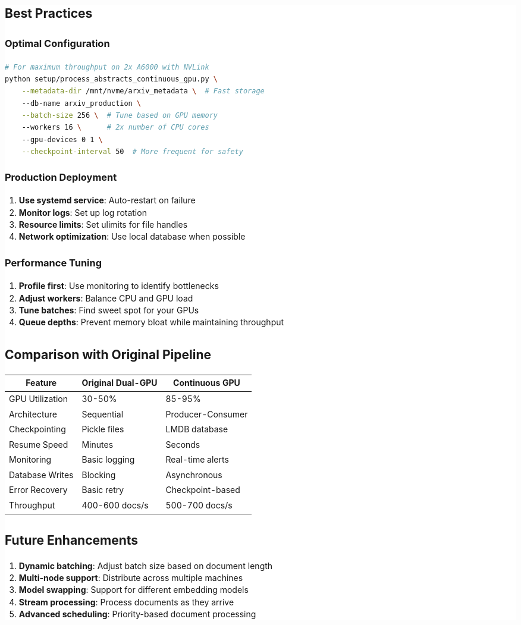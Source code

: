 ## Best Practices

### Optimal Configuration

```bash
# For maximum throughput on 2x A6000 with NVLink
python setup/process_abstracts_continuous_gpu.py \
    --metadata-dir /mnt/nvme/arxiv_metadata \  # Fast storage
    --db-name arxiv_production \
    --batch-size 256 \  # Tune based on GPU memory
    --workers 16 \      # 2x number of CPU cores
    --gpu-devices 0 1 \
    --checkpoint-interval 50  # More frequent for safety
```

### Production Deployment

1. **Use systemd service**: Auto-restart on failure
2. **Monitor logs**: Set up log rotation
3. **Resource limits**: Set ulimits for file handles
4. **Network optimization**: Use local database when possible

### Performance Tuning

1. **Profile first**: Use monitoring to identify bottlenecks
2. **Adjust workers**: Balance CPU and GPU load
3. **Tune batches**: Find sweet spot for your GPUs
4. **Queue depths**: Prevent memory bloat while maintaining throughput

## Comparison with Original Pipeline

| Feature | Original Dual-GPU | Continuous GPU |
|---------|------------------|----------------|
| GPU Utilization | 30-50% | 85-95% |
| Architecture | Sequential | Producer-Consumer |
| Checkpointing | Pickle files | LMDB database |
| Resume Speed | Minutes | Seconds |
| Monitoring | Basic logging | Real-time alerts |
| Database Writes | Blocking | Asynchronous |
| Error Recovery | Basic retry | Checkpoint-based |
| Throughput | 400-600 docs/s | 500-700 docs/s |

## Future Enhancements

1. **Dynamic batching**: Adjust batch size based on document length
2. **Multi-node support**: Distribute across multiple machines
3. **Model swapping**: Support for different embedding models
4. **Stream processing**: Process documents as they arrive
5. **Advanced scheduling**: Priority-based document processing
